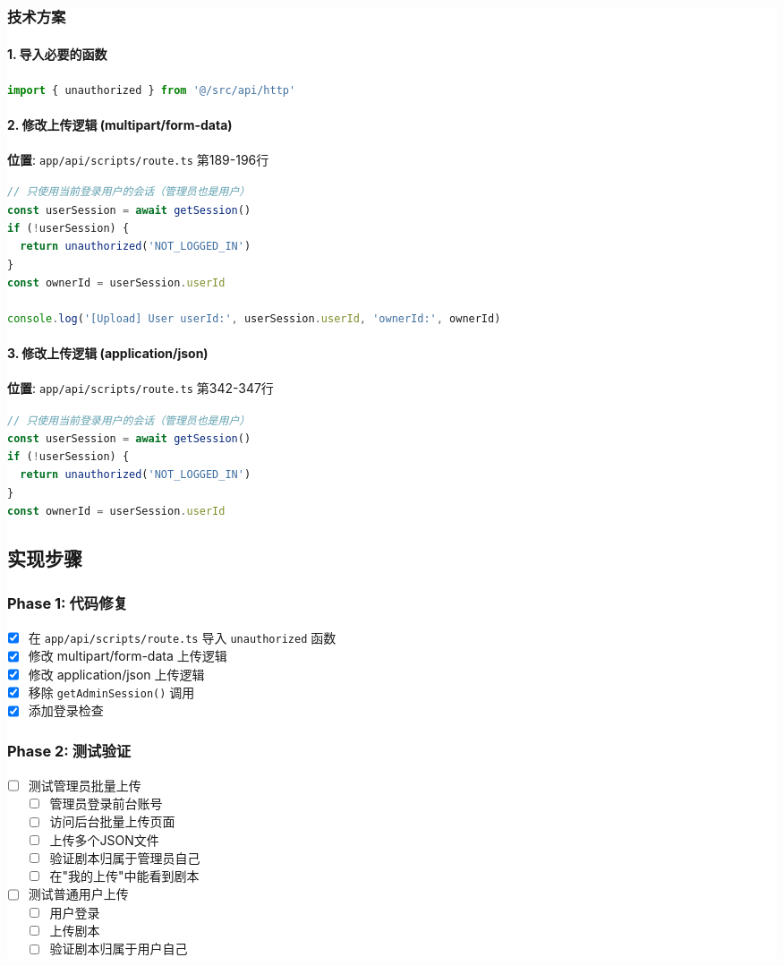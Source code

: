 ### 技术方案

#### 1. 导入必要的函数
```typescript
import { unauthorized } from '@/src/api/http'
```

#### 2. 修改上传逻辑 (multipart/form-data)
**位置**: `app/api/scripts/route.ts` 第189-196行

```typescript
// 只使用当前登录用户的会话（管理员也是用户）
const userSession = await getSession()
if (!userSession) {
  return unauthorized('NOT_LOGGED_IN')
}
const ownerId = userSession.userId

console.log('[Upload] User userId:', userSession.userId, 'ownerId:', ownerId)
```

#### 3. 修改上传逻辑 (application/json)
**位置**: `app/api/scripts/route.ts` 第342-347行

```typescript
// 只使用当前登录用户的会话（管理员也是用户）
const userSession = await getSession()
if (!userSession) {
  return unauthorized('NOT_LOGGED_IN')
}
const ownerId = userSession.userId
```

## 实现步骤

### Phase 1: 代码修复
- [x] 在 `app/api/scripts/route.ts` 导入 `unauthorized` 函数
- [x] 修改 multipart/form-data 上传逻辑
- [x] 修改 application/json 上传逻辑
- [x] 移除 `getAdminSession()` 调用
- [x] 添加登录检查

### Phase 2: 测试验证
- [ ] 测试管理员批量上传
  - [ ] 管理员登录前台账号
  - [ ] 访问后台批量上传页面
  - [ ] 上传多个JSON文件
  - [ ] 验证剧本归属于管理员自己
  - [ ] 在"我的上传"中能看到剧本

- [ ] 测试普通用户上传
  - [ ] 用户登录
  - [ ] 上传剧本
  - [ ] 验证剧本归属于用户自己
